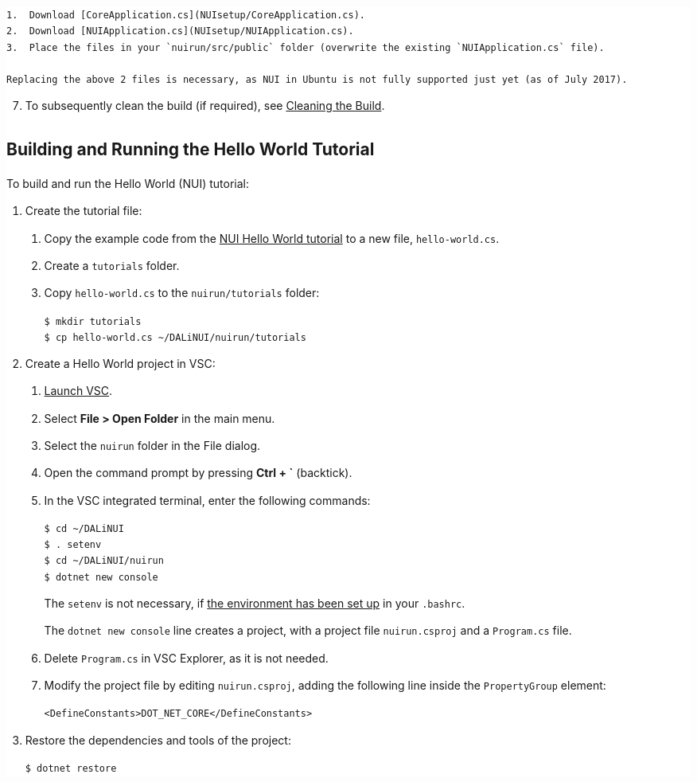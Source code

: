     1.  Download [CoreApplication.cs](NUIsetup/CoreApplication.cs).
    2.  Download [NUIApplication.cs](NUIsetup/NUIApplication.cs).
    3.  Place the files in your `nuirun/src/public` folder (overwrite the existing `NUIApplication.cs` file).

    Replacing the above 2 files is necessary, as NUI in Ubuntu is not fully supported just yet (as of July 2017).

7.  To subsequently clean the build (if required), see [Cleaning the Build](#buildclean).

<a name="buildrun"></a>
## Building and Running the Hello World Tutorial

To build and run the Hello World (NUI) tutorial:

1.  Create the tutorial file:

    1.  Copy the example code from the [NUI Hello World tutorial](hello-world.md) to a new file, `hello-world.cs`.
    2.  Create a `tutorials` folder.
    3.  Copy `hello-world.cs` to the `nuirun/tutorials` folder:

        ``` 
        $ mkdir tutorials
        $ cp hello-world.cs ~/DALiNUI/nuirun/tutorials
        ```

2.  Create a Hello World project in VSC:
    1.  [Launch VSC](#launch_vsc).
    2.  Select **File &gt; Open Folder** in the main menu.
    3.  Select the `nuirun` folder in the File dialog.
    4.  Open the command prompt by pressing **Ctrl + \`** (backtick).
    5.  In the VSC integrated terminal, enter the following commands:

        ``` 
        $ cd ~/DALiNUI
        $ . setenv
        $ cd ~/DALiNUI/nuirun
        $ dotnet new console
        ```

        The `setenv` is not necessary, if [the environment has been set up](#buildenv) in your `.bashrc`.

        The `dotnet new console` line creates a project, with a project file `nuirun.csproj` and a `Program.cs` file.

    6.  Delete `Program.cs` in VSC Explorer, as it is not needed.
    7.  Modify the project file by editing `nuirun.csproj`, adding the following line inside the `PropertyGroup` element:

        ``` 
        <DefineConstants>DOT_NET_CORE</DefineConstants>
        ```

3.  Restore the dependencies and tools of the project:

    ``` 
    $ dotnet restore
    ```
